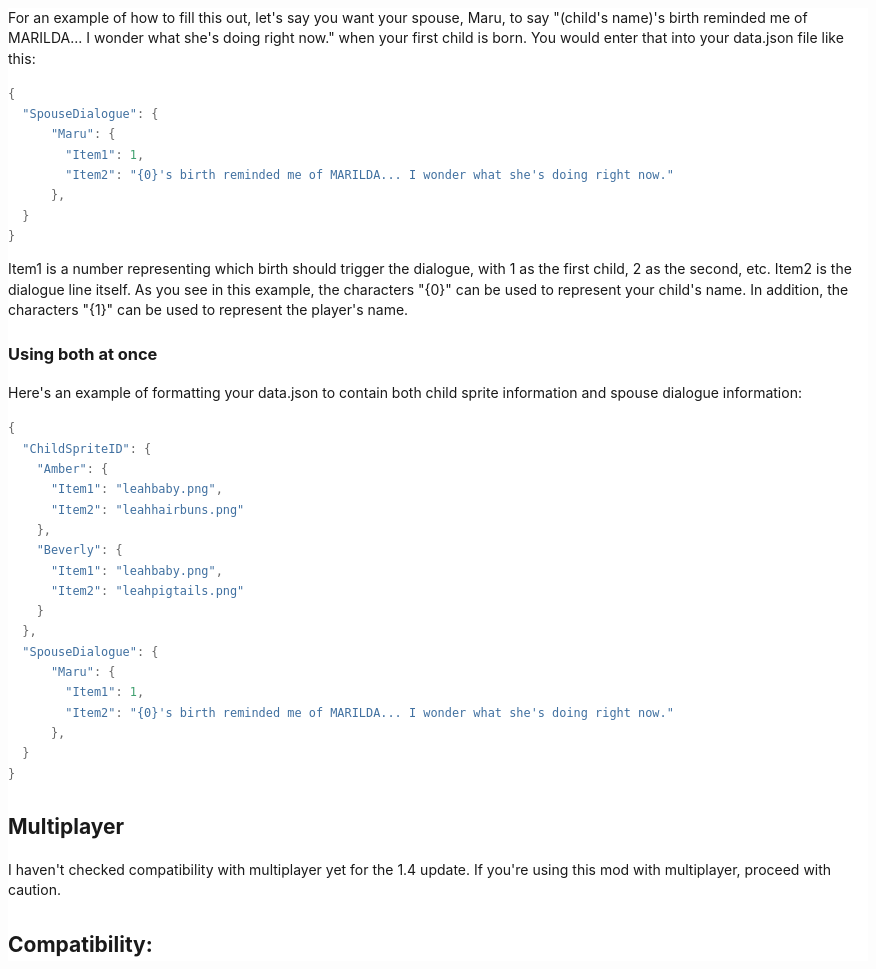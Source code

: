 For an example of how to fill this out, let's say you want your spouse, Maru, to say "(child's name)'s birth reminded me of MARILDA... I wonder what she's doing right now." when your first child is born. You would enter that into your data.json file like this:

```cs
{
  "SpouseDialogue": {
      "Maru": {
        "Item1": 1,
        "Item2": "{0}'s birth reminded me of MARILDA... I wonder what she's doing right now."
      },
  }
}
```
Item1 is a number representing which birth should trigger the dialogue, with 1 as the first child, 2 as the second, etc. Item2 is the dialogue line itself. As you see in this example, the characters "{0}" can be used to represent your child's name. In addition, the characters "{1}" can be used to represent the player's name.

### Using both at once

Here's an example of formatting your data.json to contain both child sprite information and spouse dialogue information:

```cs
{
  "ChildSpriteID": {
    "Amber": {
      "Item1": "leahbaby.png",
      "Item2": "leahhairbuns.png"
    },
    "Beverly": {
      "Item1": "leahbaby.png",
      "Item2": "leahpigtails.png"
    }
  },
  "SpouseDialogue": {
      "Maru": {
        "Item1": 1,
        "Item2": "{0}'s birth reminded me of MARILDA... I wonder what she's doing right now."
      },
  }
}

```
## Multiplayer

I haven't checked compatibility with multiplayer yet for the 1.4 update. If you're using this mod with multiplayer, proceed with caution.

## Compatibility:
